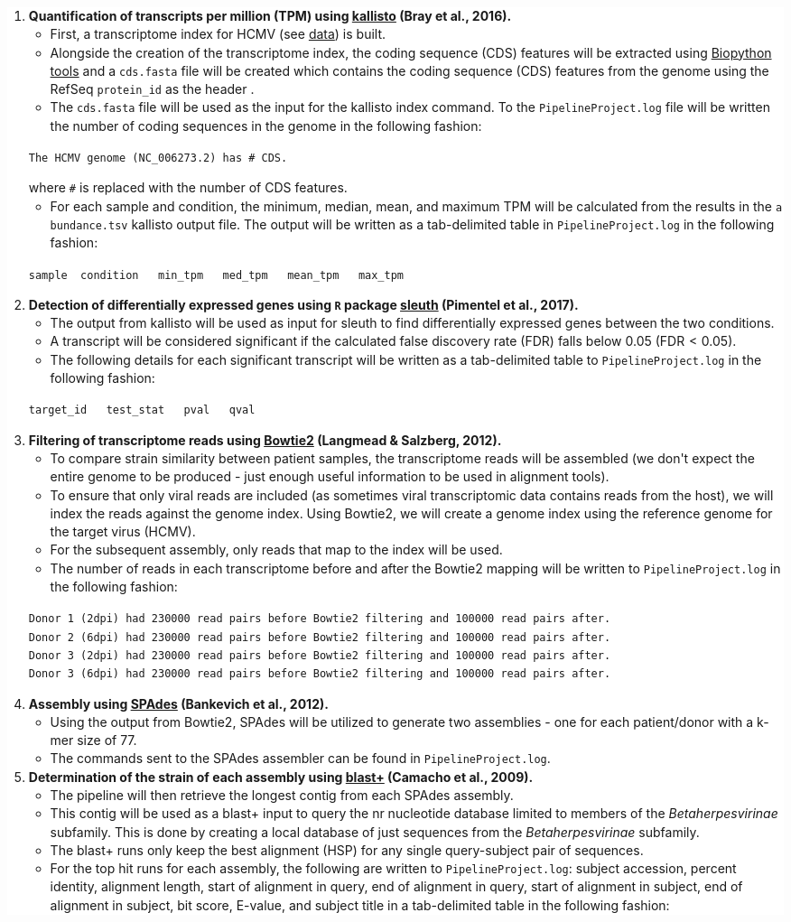 1. **Quantification of transcripts per million (TPM) using [kallisto](https://pachterlab.github.io/kallisto/about) (Bray et al., 2016).**
    - First, a transcriptome index for HCMV (see [data](#data)) is built.
    - Alongside the creation of the transcriptome index, the coding sequence (CDS) features will be extracted using [Biopython tools](https://biopython.org) and a `cds.fasta` file will be created which contains the coding sequence (CDS) features from the genome using the RefSeq `protein_id` as the header .
    - The `cds.fasta` file will be used as the input for the kallisto index command. To the `PipelineProject.log` file will be written the number of coding sequences in the genome in the following fashion:
    ```
    The HCMV genome (NC_006273.2) has # CDS.
    ```
    where `#` is replaced with the number of CDS features. 
    - For each sample and condition, the minimum, median, mean, and maximum TPM will be calculated from the results in the `abundance.tsv` kallisto output file. The output will be written as a tab-delimited table in `PipelineProject.log` in the following fashion:
    ```
    sample  condition   min_tpm   med_tpm   mean_tpm   max_tpm
    ```
2. **Detection of differentially expressed genes using `R` package [sleuth](https://pachterlab.github.io/sleuth/about) (Pimentel et al., 2017).**
    - The output from kallisto will be used as input for sleuth to find differentially expressed genes between the two conditions. 
    - A transcript will be considered significant if the calculated false discovery rate (FDR) falls below 0.05 ($\text{FDR} < 0.05$).
    - The following details for each significant transcript will be written as a tab-delimited table to `PipelineProject.log` in the following fashion:
    ```
    target_id   test_stat   pval   qval
    ```
6. **Filtering of transcriptome reads using [Bowtie2](https://bowtie-bio.sourceforge.net/bowtie2/index.shtml) (Langmead & Salzberg, 2012).**
    - To compare strain similarity between patient samples, the transcriptome reads will be assembled (we don't expect the entire genome to be produced - just enough useful information to be used in alignment tools).
    - To ensure that only viral reads are included (as sometimes viral transcriptomic data contains reads from the host), we will index the reads against the genome index. Using Bowtie2, we will create a genome index using the reference genome for the target virus (HCMV).
    - For the subsequent assembly, only reads that map to the index will be used.
    - The number of reads in each transcriptome before and after the Bowtie2 mapping will be written to `PipelineProject.log` in the following fashion:
    ```
    Donor 1 (2dpi) had 230000 read pairs before Bowtie2 filtering and 100000 read pairs after.
    Donor 2 (6dpi) had 230000 read pairs before Bowtie2 filtering and 100000 read pairs after.
    Donor 3 (2dpi) had 230000 read pairs before Bowtie2 filtering and 100000 read pairs after.
    Donor 3 (6dpi) had 230000 read pairs before Bowtie2 filtering and 100000 read pairs after.
    ```
6. **Assembly using [SPAdes](https://github.com/ablab/spades) (Bankevich et al., 2012).**
    - Using the output from Bowtie2, SPAdes will be utilized to generate two assemblies - one for each patient/donor with a k-mer size of 77.
    - The commands sent to the SPAdes assembler can be found in `PipelineProject.log`. 
7. **Determination of the strain of each assembly using [blast+](https://blast.ncbi.nlm.nih.gov/Blast.cgi) (Camacho et al., 2009).** 
    - The pipeline will then retrieve the longest contig from each SPAdes assembly. 
    - This contig will be used as a blast+ input to query the nr nucleotide database limited to members of the *Betaherpesvirinae* subfamily. This is done by creating a local database of just sequences from the *Betaherpesvirinae* subfamily. 
    - The blast+ runs only keep the best alignment (HSP) for any single query-subject pair of sequences.
    - For the top hit runs for each assembly, the following are written to `PipelineProject.log`: subject accession, percent identity, alignment length, start of alignment in query, end of alignment in query, start of alignment in subject, end of alignment in subject, bit score, E-value, and subject title in a tab-delimited table in the following fashion:
